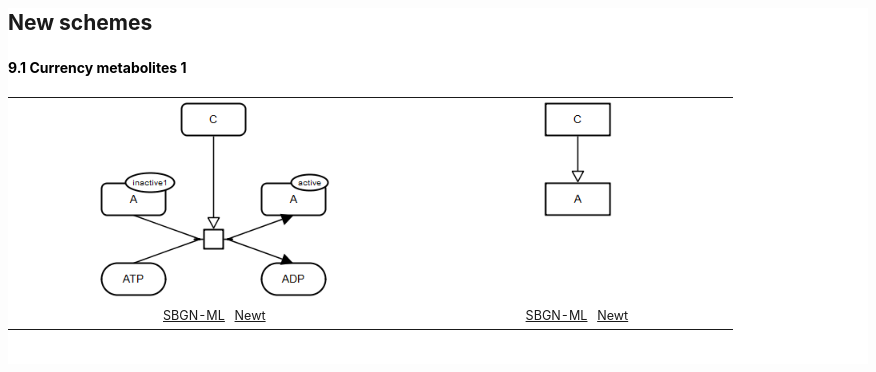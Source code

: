



## New schemes
	

	


   <h4 style="color:black">9.1 Currency metabolites 1</h4>

<table class="rules-table">
	<tr style="font-size:90%">
		<td style="width:400px; text-align:center;">
			<div><img src="../images/specification/currency_metabolites_1/pd.png" width="232px" /></div>
		</td>
		<td style="width:300px; text-align:center;">
			<img src="../images/specification/currency_metabolites_1/af.png" width="69.6px" />
		</td>
	</tr>
	<tr style="font-size:90%">
		<td style="width:400px; text-align:center;">
			<a href="../images/specification/currency_metabolites_1/pd.sbgn">SBGN-ML</a>&ensp;
			<a href="http://web.newteditor.org/?URL=https://www.pd2af.org/images/specification/currency_metabolites_1/pd.sbgn" target="_blank">Newt</a>
		</td>
		<td style="width:300px; text-align:center;">
			<a href="../images/specification/currency_metabolites_1/af.sbgn">SBGN-ML</a>&ensp;
			<a href="http://web.newteditor.org/?URL=https://www.pd2af.org/images/specification/currency_metabolites_1/af.sbgn" target="_blank">Newt</a>
		</td>
	</tr>
</table><br />
	